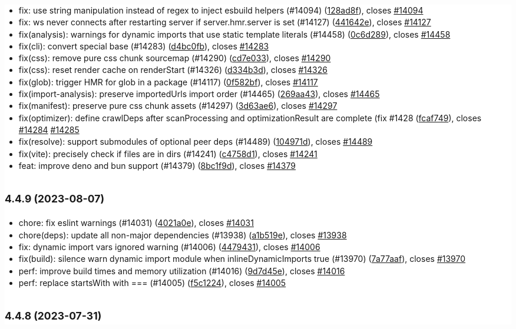 * fix: use string manipulation instead of regex to inject esbuild helpers (#14094) ([128ad8f](https://github.com/vitejs/vite/commit/128ad8f)), closes [#14094](https://github.com/vitejs/vite/issues/14094)
* fix: ws never connects after restarting server if server.hmr.server is set (#14127) ([441642e](https://github.com/vitejs/vite/commit/441642e)), closes [#14127](https://github.com/vitejs/vite/issues/14127)
* fix(analysis): warnings for dynamic imports that use static template literals (#14458) ([0c6d289](https://github.com/vitejs/vite/commit/0c6d289)), closes [#14458](https://github.com/vitejs/vite/issues/14458)
* fix(cli): convert special base (#14283) ([d4bc0fb](https://github.com/vitejs/vite/commit/d4bc0fb)), closes [#14283](https://github.com/vitejs/vite/issues/14283)
* fix(css): remove pure css chunk sourcemap (#14290) ([cd7e033](https://github.com/vitejs/vite/commit/cd7e033)), closes [#14290](https://github.com/vitejs/vite/issues/14290)
* fix(css): reset render cache on renderStart (#14326) ([d334b3d](https://github.com/vitejs/vite/commit/d334b3d)), closes [#14326](https://github.com/vitejs/vite/issues/14326)
* fix(glob): trigger HMR for glob in a  package (#14117) ([0f582bf](https://github.com/vitejs/vite/commit/0f582bf)), closes [#14117](https://github.com/vitejs/vite/issues/14117)
* fix(import-analysis): preserve importedUrls import order (#14465) ([269aa43](https://github.com/vitejs/vite/commit/269aa43)), closes [#14465](https://github.com/vitejs/vite/issues/14465)
* fix(manifest): preserve pure css chunk assets (#14297) ([3d63ae6](https://github.com/vitejs/vite/commit/3d63ae6)), closes [#14297](https://github.com/vitejs/vite/issues/14297)
* fix(optimizer): define crawlDeps after scanProcessing and optimizationResult are complete (fix #1428 ([fcaf749](https://github.com/vitejs/vite/commit/fcaf749)), closes [#14284](https://github.com/vitejs/vite/issues/14284) [#14285](https://github.com/vitejs/vite/issues/14285)
* fix(resolve): support submodules of optional peer deps (#14489) ([104971d](https://github.com/vitejs/vite/commit/104971d)), closes [#14489](https://github.com/vitejs/vite/issues/14489)
* fix(vite): precisely check if files are in dirs (#14241) ([c4758d1](https://github.com/vitejs/vite/commit/c4758d1)), closes [#14241](https://github.com/vitejs/vite/issues/14241)
* feat: improve deno and bun support (#14379) ([8bc1f9d](https://github.com/vitejs/vite/commit/8bc1f9d)), closes [#14379](https://github.com/vitejs/vite/issues/14379)



## <small>4.4.9 (2023-08-07)</small>

* chore: fix eslint warnings (#14031) ([4021a0e](https://github.com/vitejs/vite/commit/4021a0e)), closes [#14031](https://github.com/vitejs/vite/issues/14031)
* chore(deps): update all non-major dependencies (#13938) ([a1b519e](https://github.com/vitejs/vite/commit/a1b519e)), closes [#13938](https://github.com/vitejs/vite/issues/13938)
* fix: dynamic import vars ignored warning (#14006) ([4479431](https://github.com/vitejs/vite/commit/4479431)), closes [#14006](https://github.com/vitejs/vite/issues/14006)
* fix(build): silence warn dynamic import module when inlineDynamicImports true (#13970) ([7a77aaf](https://github.com/vitejs/vite/commit/7a77aaf)), closes [#13970](https://github.com/vitejs/vite/issues/13970)
* perf: improve build times and memory utilization (#14016) ([9d7d45e](https://github.com/vitejs/vite/commit/9d7d45e)), closes [#14016](https://github.com/vitejs/vite/issues/14016)
* perf: replace startsWith with === (#14005) ([f5c1224](https://github.com/vitejs/vite/commit/f5c1224)), closes [#14005](https://github.com/vitejs/vite/issues/14005)



## <small>4.4.8 (2023-07-31)</small>
